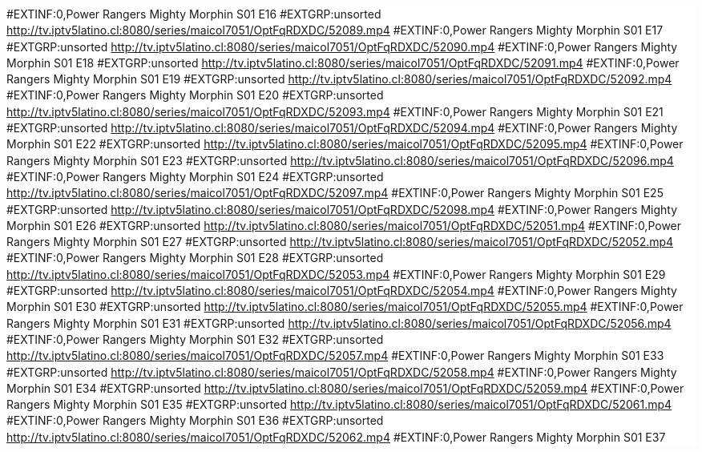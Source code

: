 #EXTINF:0,Power Rangers Mighty Morphin S01 E16
#EXTGRP:unsorted
http://tv.iptv5latino.cl:8080/series/maicol7051/OptFqRDXDC/52089.mp4
#EXTINF:0,Power Rangers Mighty Morphin S01 E17
#EXTGRP:unsorted
http://tv.iptv5latino.cl:8080/series/maicol7051/OptFqRDXDC/52090.mp4
#EXTINF:0,Power Rangers Mighty Morphin S01 E18
#EXTGRP:unsorted
http://tv.iptv5latino.cl:8080/series/maicol7051/OptFqRDXDC/52091.mp4
#EXTINF:0,Power Rangers Mighty Morphin S01 E19
#EXTGRP:unsorted
http://tv.iptv5latino.cl:8080/series/maicol7051/OptFqRDXDC/52092.mp4
#EXTINF:0,Power Rangers Mighty Morphin S01 E20
#EXTGRP:unsorted
http://tv.iptv5latino.cl:8080/series/maicol7051/OptFqRDXDC/52093.mp4
#EXTINF:0,Power Rangers Mighty Morphin S01 E21
#EXTGRP:unsorted
http://tv.iptv5latino.cl:8080/series/maicol7051/OptFqRDXDC/52094.mp4
#EXTINF:0,Power Rangers Mighty Morphin S01 E22
#EXTGRP:unsorted
http://tv.iptv5latino.cl:8080/series/maicol7051/OptFqRDXDC/52095.mp4
#EXTINF:0,Power Rangers Mighty Morphin S01 E23
#EXTGRP:unsorted
http://tv.iptv5latino.cl:8080/series/maicol7051/OptFqRDXDC/52096.mp4
#EXTINF:0,Power Rangers Mighty Morphin S01 E24
#EXTGRP:unsorted
http://tv.iptv5latino.cl:8080/series/maicol7051/OptFqRDXDC/52097.mp4
#EXTINF:0,Power Rangers Mighty Morphin S01 E25
#EXTGRP:unsorted
http://tv.iptv5latino.cl:8080/series/maicol7051/OptFqRDXDC/52098.mp4
#EXTINF:0,Power Rangers Mighty Morphin S01 E26
#EXTGRP:unsorted
http://tv.iptv5latino.cl:8080/series/maicol7051/OptFqRDXDC/52051.mp4
#EXTINF:0,Power Rangers Mighty Morphin S01 E27
#EXTGRP:unsorted
http://tv.iptv5latino.cl:8080/series/maicol7051/OptFqRDXDC/52052.mp4
#EXTINF:0,Power Rangers Mighty Morphin S01 E28
#EXTGRP:unsorted
http://tv.iptv5latino.cl:8080/series/maicol7051/OptFqRDXDC/52053.mp4
#EXTINF:0,Power Rangers Mighty Morphin S01 E29
#EXTGRP:unsorted
http://tv.iptv5latino.cl:8080/series/maicol7051/OptFqRDXDC/52054.mp4
#EXTINF:0,Power Rangers Mighty Morphin S01 E30
#EXTGRP:unsorted
http://tv.iptv5latino.cl:8080/series/maicol7051/OptFqRDXDC/52055.mp4
#EXTINF:0,Power Rangers Mighty Morphin S01 E31
#EXTGRP:unsorted
http://tv.iptv5latino.cl:8080/series/maicol7051/OptFqRDXDC/52056.mp4
#EXTINF:0,Power Rangers Mighty Morphin S01 E32
#EXTGRP:unsorted
http://tv.iptv5latino.cl:8080/series/maicol7051/OptFqRDXDC/52057.mp4
#EXTINF:0,Power Rangers Mighty Morphin S01 E33
#EXTGRP:unsorted
http://tv.iptv5latino.cl:8080/series/maicol7051/OptFqRDXDC/52058.mp4
#EXTINF:0,Power Rangers Mighty Morphin S01 E34
#EXTGRP:unsorted
http://tv.iptv5latino.cl:8080/series/maicol7051/OptFqRDXDC/52059.mp4
#EXTINF:0,Power Rangers Mighty Morphin S01 E35
#EXTGRP:unsorted
http://tv.iptv5latino.cl:8080/series/maicol7051/OptFqRDXDC/52061.mp4
#EXTINF:0,Power Rangers Mighty Morphin S01 E36
#EXTGRP:unsorted
http://tv.iptv5latino.cl:8080/series/maicol7051/OptFqRDXDC/52062.mp4
#EXTINF:0,Power Rangers Mighty Morphin S01 E37